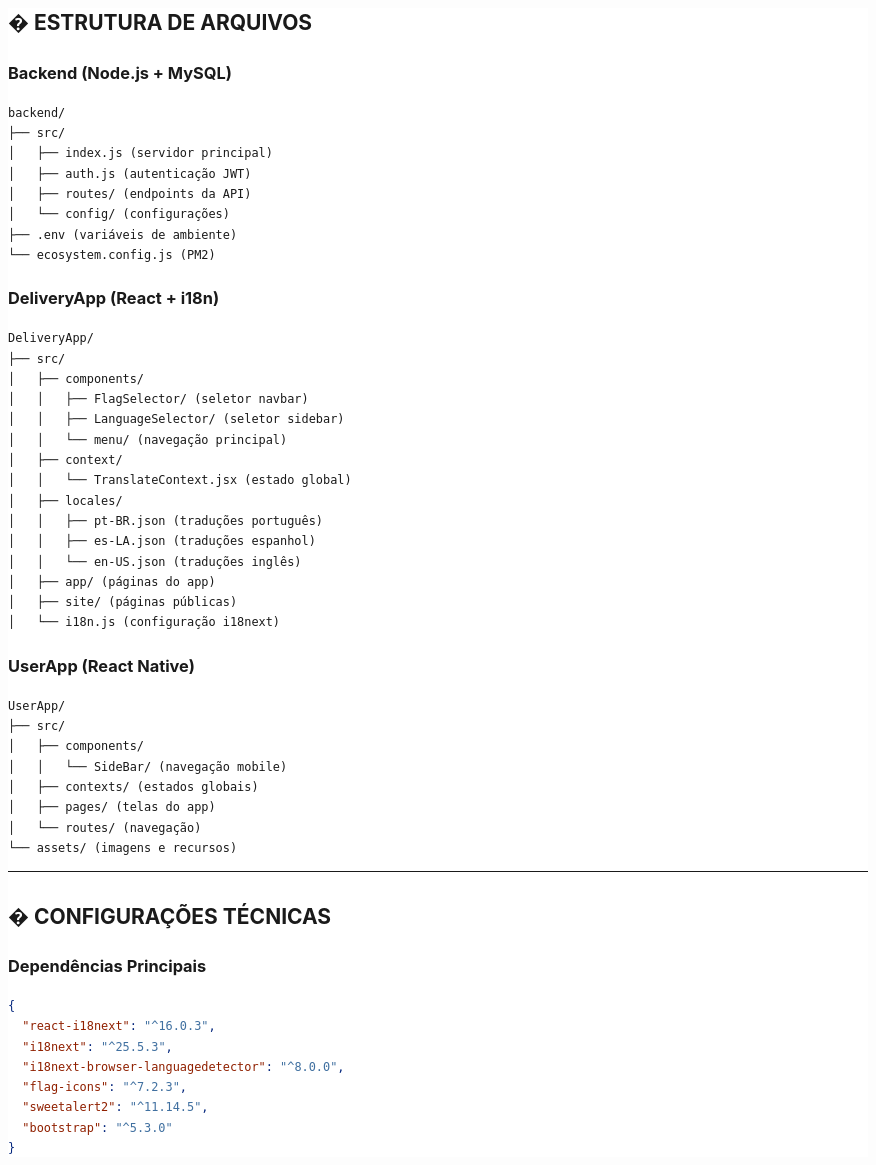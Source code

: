 ## � **ESTRUTURA DE ARQUIVOS**

### **Backend (Node.js + MySQL)**
```
backend/
├── src/
│   ├── index.js (servidor principal)
│   ├── auth.js (autenticação JWT)
│   ├── routes/ (endpoints da API)
│   └── config/ (configurações)
├── .env (variáveis de ambiente)
└── ecosystem.config.js (PM2)
```

### **DeliveryApp (React + i18n)**
```
DeliveryApp/
├── src/
│   ├── components/
│   │   ├── FlagSelector/ (seletor navbar)
│   │   ├── LanguageSelector/ (seletor sidebar)
│   │   └── menu/ (navegação principal)
│   ├── context/
│   │   └── TranslateContext.jsx (estado global)
│   ├── locales/
│   │   ├── pt-BR.json (traduções português)
│   │   ├── es-LA.json (traduções espanhol)
│   │   └── en-US.json (traduções inglês)
│   ├── app/ (páginas do app)
│   ├── site/ (páginas públicas)
│   └── i18n.js (configuração i18next)
```

### **UserApp (React Native)**
```
UserApp/
├── src/
│   ├── components/
│   │   └── SideBar/ (navegação mobile)
│   ├── contexts/ (estados globais)
│   ├── pages/ (telas do app)
│   └── routes/ (navegação)
└── assets/ (imagens e recursos)
```

---

## � **CONFIGURAÇÕES TÉCNICAS**

### **Dependências Principais**
```json
{
  "react-i18next": "^16.0.3",
  "i18next": "^25.5.3",
  "i18next-browser-languagedetector": "^8.0.0",
  "flag-icons": "^7.2.3",
  "sweetalert2": "^11.14.5",
  "bootstrap": "^5.3.0"
}
```
